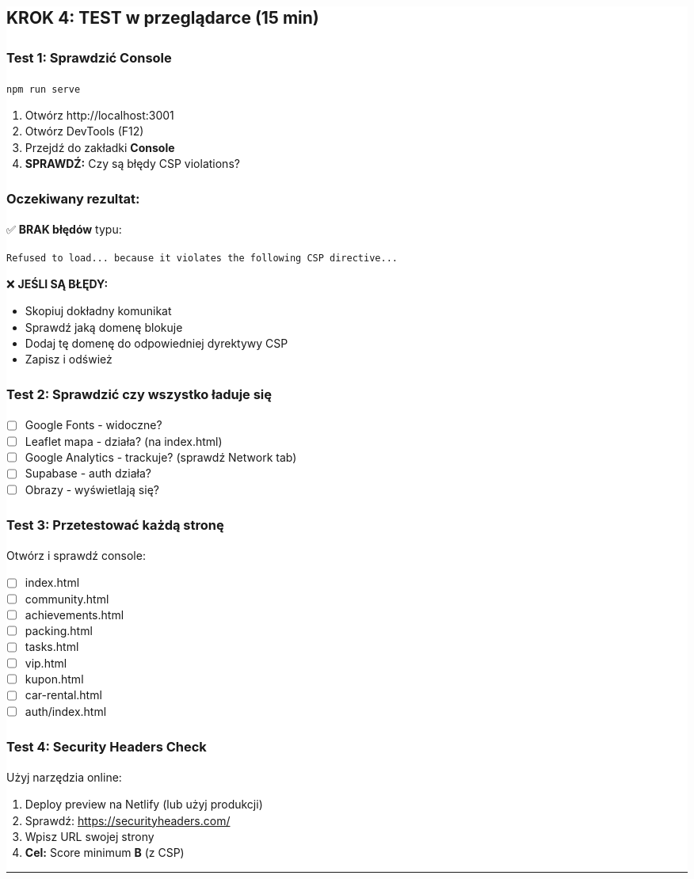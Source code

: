 ## KROK 4: TEST w przeglądarce (15 min)

### Test 1: Sprawdzić Console
```bash
npm run serve
```

1. Otwórz http://localhost:3001
2. Otwórz DevTools (F12)
3. Przejdź do zakładki **Console**
4. **SPRAWDŹ:** Czy są błędy CSP violations?

### Oczekiwany rezultat:
✅ **BRAK błędów** typu:
```
Refused to load... because it violates the following CSP directive...
```

❌ **JEŚLI SĄ BŁĘDY:**
- Skopiuj dokładny komunikat
- Sprawdź jaką domenę blokuje
- Dodaj tę domenę do odpowiedniej dyrektywy CSP
- Zapisz i odśwież

### Test 2: Sprawdzić czy wszystko ładuje się
- [ ] Google Fonts - widoczne?
- [ ] Leaflet mapa - działa? (na index.html)
- [ ] Google Analytics - trackuje? (sprawdź Network tab)
- [ ] Supabase - auth działa?
- [ ] Obrazy - wyświetlają się?

### Test 3: Przetestować każdą stronę
Otwórz i sprawdź console:
- [ ] index.html
- [ ] community.html
- [ ] achievements.html
- [ ] packing.html
- [ ] tasks.html
- [ ] vip.html
- [ ] kupon.html
- [ ] car-rental.html
- [ ] auth/index.html

### Test 4: Security Headers Check
Użyj narzędzia online:
1. Deploy preview na Netlify (lub użyj produkcji)
2. Sprawdź: https://securityheaders.com/
3. Wpisz URL swojej strony
4. **Cel:** Score minimum **B** (z CSP)

---
